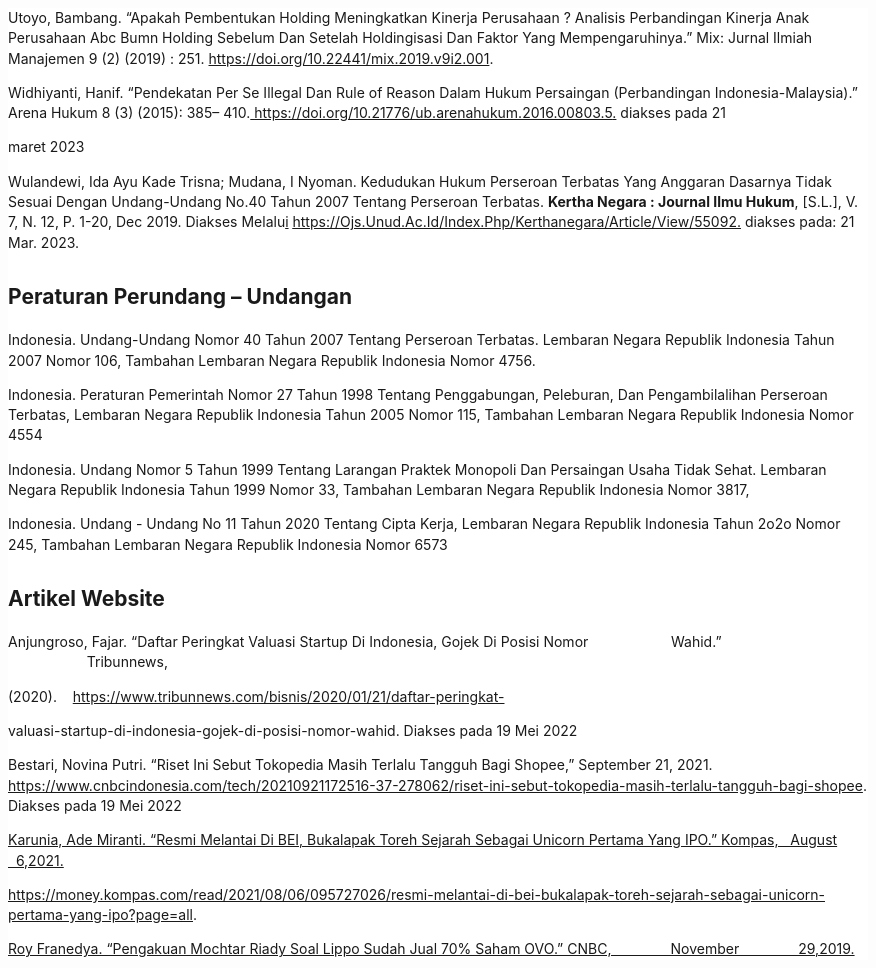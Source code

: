 <p><span class="font2">Utoyo, Bambang. “Apakah Pembentukan Holding Meningkatkan Kinerja Perusahaan ? Analisis Perbandingan Kinerja Anak Perusahaan Abc Bumn Holding Sebelum Dan Setelah Holdingisasi Dan Faktor Yang Mempengaruhinya.” Mix: Jurnal Ilmiah Manajemen 9 (2) (2019) : 251. </span><a href="https://doi.org/10.22441/mix.2019.v9i2.001"><span class="font2">https://doi.org/10.22441/mix.2019.v9i2.001</span></a><span class="font2">.</span></p>
<p><span class="font2">Widhiyanti, Hanif. “Pendekatan Per Se Illegal Dan Rule of Reason Dalam Hukum Persaingan (Perbandingan Indonesia-Malaysia).” Arena Hukum 8 (3) (2015): 385– 410.</span><a href="https://doi.org/10.21776/ub.arenahukum.2016.00803.5"><span class="font2"> </span><span class="font2" style="text-decoration:underline;">https://doi.org/10.21776/ub.arenahukum.2016.00803.5</span><span class="font2">.</span></a><span class="font2"> diakses pada 21</span></p>
<p><span class="font2">maret 2023</span></p>
<p><span class="font2">Wulandewi, Ida Ayu Kade Trisna; Mudana, I Nyoman. Kedudukan Hukum Perseroan Terbatas Yang Anggaran Dasarnya Tidak Sesuai Dengan Undang-Undang No.40 Tahun 2007 Tentang Perseroan Terbatas. </span><span class="font2" style="font-weight:bold;">Kertha Negara : Journal Ilmu Hukum</span><span class="font2">, [S.L.], V. 7, N. 12, P. 1-20, Dec 2019. Diakses Melalu</span><a href="https://ojs.unud.ac.id/index.php/Kerthanegara/article/view/55092"><span class="font2">i</span></a><span class="font2"> </span><a href="https://ojs.unud.ac.id/Index.Php/Kerthanegara/Article/View/55092"><span class="font2" style="text-decoration:underline;">https://Ojs.Unud.Ac.Id/Index.Php/Kerthanegara/Article/View/55092</span><span class="font2">.</span></a><span class="font2"> diakses pada: 21 Mar. 2023.</span></p>
<h2><a name="bookmark17"></a><span class="font2" style="font-weight:bold;"><a name="bookmark18"></a>Peraturan Perundang – Undangan</span></h2>
<p><span class="font2">Indonesia. Undang-Undang Nomor 40 Tahun 2007 Tentang Perseroan Terbatas. Lembaran Negara Republik Indonesia Tahun 2007 Nomor 106, Tambahan Lembaran Negara Republik Indonesia Nomor 4756.</span></p>
<p><span class="font2">Indonesia. Peraturan Pemerintah Nomor 27 Tahun 1998 Tentang Penggabungan, Peleburan, Dan Pengambilalihan Perseroan Terbatas, Lembaran Negara Republik Indonesia Tahun 2005 Nomor 115, Tambahan Lembaran Negara Republik Indonesia Nomor 4554</span></p>
<p><span class="font2">Indonesia. Undang Nomor 5 Tahun 1999 Tentang Larangan Praktek Monopoli Dan Persaingan Usaha Tidak Sehat. Lembaran Negara Republik Indonesia Tahun 1999 Nomor 33, Tambahan Lembaran Negara Republik Indonesia Nomor 3817,</span></p>
<p><span class="font2">Indonesia. Undang - Undang No 11 Tahun 2020 Tentang Cipta Kerja, Lembaran Negara Republik Indonesia Tahun 2o2o Nomor 245, Tambahan Lembaran Negara Republik Indonesia Nomor 6573</span></p>
<h2><a name="bookmark19"></a><span class="font2" style="font-weight:bold;"><a name="bookmark20"></a>Artikel Website</span></h2>
<p><span class="font2">Anjungroso, Fajar. “Daftar Peringkat Valuasi Startup Di Indonesia, Gojek Di Posisi Nomor &nbsp;&nbsp;&nbsp;&nbsp;&nbsp;&nbsp;&nbsp;&nbsp;&nbsp;&nbsp;&nbsp;&nbsp;&nbsp;&nbsp;&nbsp;&nbsp;&nbsp;&nbsp;&nbsp;&nbsp;Wahid.” &nbsp;&nbsp;&nbsp;&nbsp;&nbsp;&nbsp;&nbsp;&nbsp;&nbsp;&nbsp;&nbsp;&nbsp;&nbsp;&nbsp;&nbsp;&nbsp;&nbsp;&nbsp;&nbsp;&nbsp;Tribunnews,</span></p>
<p><span class="font2">(2020). &nbsp;&nbsp;&nbsp;</span><a href="https://www.tribunnews.com/bisnis/2020/01/21/daftar-peringkat-"><span class="font2">https://www.tribunnews.com/bisnis/2020/01/21/daftar-peringkat-</span></a></p>
<p><span class="font2">valuasi-startup-di-indonesia-gojek-di-posisi-nomor-wahid. Diakses pada 19 Mei 2022</span></p>
<p><span class="font2">Bestari, Novina Putri. “Riset Ini Sebut Tokopedia Masih Terlalu Tangguh Bagi Shopee,” September 21, 2021. </span><a href="https://www.cnbcindonesia.com/tech/20210921172516-37-278062/riset-ini-sebut-tokopedia-masih-terlalu-tangguh-bagi-shopee"><span class="font2">https://www.cnbcindonesia.com/tech/20210921172516-37-278062/riset-ini-sebut-tokopedia-masih-terlalu-tangguh-bagi-shopee</span></a><span class="font2">. Diakses pada 19 Mei 2022</span></p>
<p><a href="#bookmark21"><span class="font2">Karunia, Ade Miranti. “Resmi Melantai Di BEI, Bukalapak Toreh Sejarah Sebagai Unicorn Pertama Yang IPO.” Kompas, &nbsp;&nbsp;August &nbsp;&nbsp;6,2021.</span></a></p>
<p><a href="https://money.kompas.com/read/2021/08/06/095727026/resmi-melantai-di-bei-bukalapak-toreh-sejarah-sebagai-unicorn-pertama-yang-ipo?page=all"><span class="font2">https://money.kompas.com/read/2021/08/06/095727026/resmi-melantai-di-bei-bukalapak-toreh-sejarah-sebagai-unicorn-pertama-yang-ipo?page=all</span></a><span class="font2">.</span></p>
<p><a href="#bookmark22"><span class="font2">Roy Franedya. “Pengakuan Mochtar Riady Soal Lippo Sudah Jual 70% Saham OVO.” CNBC, &nbsp;&nbsp;&nbsp;&nbsp;&nbsp;&nbsp;&nbsp;&nbsp;&nbsp;&nbsp;&nbsp;&nbsp;&nbsp;&nbsp;November &nbsp;&nbsp;&nbsp;&nbsp;&nbsp;&nbsp;&nbsp;&nbsp;&nbsp;&nbsp;&nbsp;&nbsp;&nbsp;&nbsp;29,2019.</span></a></p>